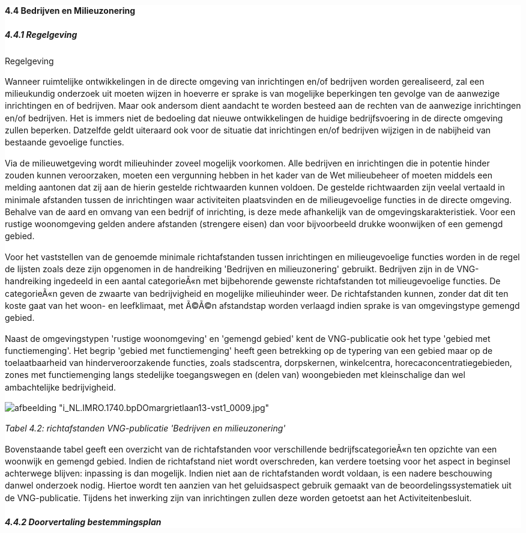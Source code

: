 #### 4\.4 Bedrijven en Milieuzonering

##### 4\.4\.1 Regelgeving

Regelgeving

Wanneer ruimtelijke ontwikkelingen in de directe omgeving van inrichtingen en/of bedrijven worden gerealiseerd, zal een milieukundig onderzoek uit moeten wijzen in hoeverre er sprake is van mogelijke beperkingen ten gevolge van de aanwezige inrichtingen en of bedrijven. Maar ook andersom dient aandacht te worden besteed aan de rechten van de aanwezige inrichtingen en/of bedrijven. Het is immers niet de bedoeling dat nieuwe ontwikkelingen de huidige bedrijfsvoering in de directe omgeving zullen beperken. Datzelfde geldt uiteraard ook voor de situatie dat inrichtingen en/of bedrijven wijzigen in de nabijheid van bestaande gevoelige functies.

Via de milieuwetgeving wordt milieuhinder zoveel mogelijk voorkomen. Alle bedrijven en inrichtingen die in potentie hinder zouden kunnen veroorzaken, moeten een vergunning hebben in het kader van de Wet milieubeheer of moeten middels een melding aantonen dat zij aan de hierin gestelde richtwaarden kunnen voldoen. De gestelde richtwaarden zijn veelal vertaald in minimale afstanden tussen de inrichtingen waar activiteiten plaatsvinden en de milieugevoelige functies in de directe omgeving. Behalve van de aard en omvang van een bedrijf of inrichting, is deze mede afhankelijk van de omgevingskarakteristiek. Voor een rustige woonomgeving gelden andere afstanden (strengere eisen) dan voor bijvoorbeeld drukke woonwijken of een gemengd gebied.

Voor het vaststellen van de genoemde minimale richtafstanden tussen inrichtingen en milieugevoelige functies worden in de regel de lijsten zoals deze zijn opgenomen in de handreiking 'Bedrijven en milieuzonering' gebruikt. Bedrijven zijn in de VNG\-handreiking ingedeeld in een aantal categorieÃ«n met bijbehorende gewenste richtafstanden tot milieugevoelige functies. De categorieÃ«n geven de zwaarte van bedrijvigheid en mogelijke milieuhinder weer. De richtafstanden kunnen, zonder dat dit ten koste gaat van het woon\- en leefklimaat, met Ã©Ã©n afstandstap worden verlaagd indien sprake is van omgevingstype gemengd gebied.

Naast de omgevingstypen 'rustige woonomgeving' en 'gemengd gebied' kent de VNG\-publicatie ook het type 'gebied met functiemenging'. Het begrip 'gebied met functiemenging' heeft geen betrekking op de typering van een gebied maar op de toelaatbaarheid van hinderveroorzakende functies, zoals stadscentra, dorpskernen, winkelcentra, horecaconcentratiegebieden, zones met functiemenging langs stedelijke toegangswegen en (delen van) woongebieden met kleinschalige dan wel ambachtelijke bedrijvigheid.

![afbeelding "i_NL.IMRO.1740.bpDOmargrietlaan13-vst1_0009.jpg"](i_NL.IMRO.1740.bpDOmargrietlaan13-vst1_0009.jpg)

*Tabel 4\.2: richtafstanden VNG\-publicatie 'Bedrijven en milieuzonering'*

Bovenstaande tabel geeft een overzicht van de richtafstanden voor verschillende bedrijfscategorieÃ«n ten opzichte van een woonwijk en gemengd gebied. Indien de richtafstand niet wordt overschreden, kan verdere toetsing voor het aspect in beginsel achterwege blijven: inpassing is dan mogelijk. Indien niet aan de richtafstanden wordt voldaan, is een nadere beschouwing danwel onderzoek nodig. Hiertoe wordt ten aanzien van het geluidsaspect gebruik gemaakt van de beoordelingssystematiek uit de VNG\-publicatie. Tijdens het inwerking zijn van inrichtingen zullen deze worden getoetst aan het Activiteitenbesluit.

##### 4\.4\.2 Doorvertaling bestemmingsplan
